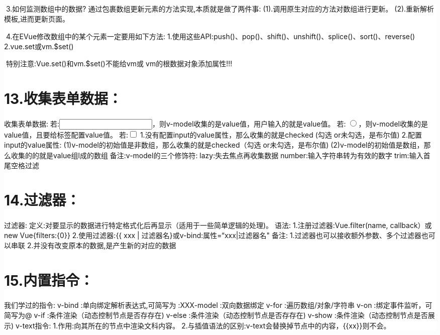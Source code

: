 ​    3.如何监测数组中的数据?
​        通过包裹数组更新元素的方法实现,本质就是做了两件事:
​            (1).调用原生对应的方法对数组进行更新。
​            (2).重新解析模板,进而更新页面。

​    4.在EVue修改数组中的某个元素一定要用如下方法:
​        1.使用这些API:push()、pop()、shift()、unshift()、splice()、sort()、reverse()
​        2.vue.set或vm.$set()

​    特别注意:Vue.set()和vm.$set()不能给vm或 vm的根数据对象添加属性!!!

# 13.收集表单数据：

收集表单数据:
        若:<input type="text"/>，则v-model收集的是value值，用户输入的就是value值。
        若: <input type="radio"/>，则v-model收集的是value值，且要给标签配置value值。
        若:<input type="checkbox"/>
                1.没有配置input的value属性，那么收集的就是checked (勾选 or未勾选，是布尔值)
                2.配置input的value属性:
                    (1)v-model的初始值是非数组，那么收集的就是checked（勾选 or未勾选，是布尔值)
                    (2)v-model的初始值是数组，那么收集的的就是value组l成的数组
        备注:v-model的三个修饰符:
                lazy:失去焦点再收集数据
                number:输入字符串转为有效的数字
                trim:输入首尾空格过滤

# 14.过滤器：

过滤器:
       定义:对要显示的数据进行特定格式化后再显示（适用于一些简单逻辑的处理)。
       语法:
                1.注册过滤器:Vue.filter(name, callback）或new Vue{filters:{0}}
                2.使用过滤器:{{ xxx | 过滤器名}或v-bind:属性=“xxx|过滤器名"
       备注:
                1.过滤器也可以接收额外参数、多个过滤器也可以串联
                2.并没有改变原本的数据,是产生新的对应的数据

# 15.内置指令：

我们学过的指令:
       v-bind :单向绑定解析表达式,可简写为 :XXX-model :双向数据绑定
       v-for :遍历数组/对象/字符串
       v-on  :绑定事件监听，可简写为@
       v-if  :条件渲染（动态控制节点是否存存在)
       v-else :条件渲染（动态控制节点是否存存在)
       v-show :条件渲染（动态控制节点是否展示)
v-text指令:
       1.作用:向其所在的节点中渲染文科内容。
       2.与插值语法的区别:v-text会替换掉节点中的内容，{{xx}}则不会。
